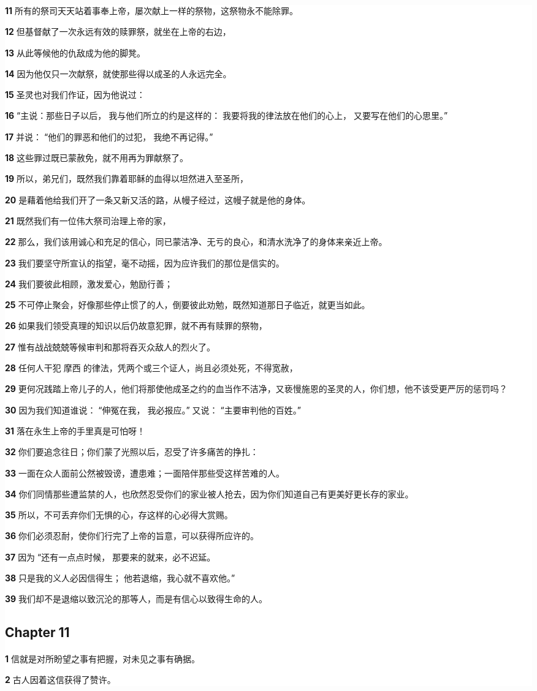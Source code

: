 **11** 所有的祭司天天站着事奉上帝，屡次献上一样的祭物，这祭物永不能除罪。

**12** 但基督献了一次永远有效的赎罪祭，就坐在上帝的右边，

**13** 从此等候他的仇敌成为他的脚凳。

**14** 因为他仅只一次献祭，就使那些得以成圣的人永远完全。

**15** 圣灵也对我们作证，因为他说过：

**16** “主说：那些日子以后， 我与他们所立的约是这样的： 我要将我的律法放在他们的心上， 又要写在他们的心思里。”

**17** 并说： “他们的罪恶和他们的过犯， 我绝不再记得。”

**18** 这些罪过既已蒙赦免，就不用再为罪献祭了。

**19** 所以，弟兄们，既然我们靠着耶稣的血得以坦然进入至圣所，

**20** 是藉着他给我们开了一条又新又活的路，从幔子经过，这幔子就是他的身体。

**21** 既然我们有一位伟大祭司治理上帝的家，

**22** 那么，我们该用诚心和充足的信心，同已蒙洁净、无亏的良心，和清水洗净了的身体来亲近上帝。

**23** 我们要坚守所宣认的指望，毫不动摇，因为应许我们的那位是信实的。

**24** 我们要彼此相顾，激发爱心，勉励行善；

**25** 不可停止聚会，好像那些停止惯了的人，倒要彼此劝勉，既然知道那日子临近，就更当如此。

**26** 如果我们领受真理的知识以后仍故意犯罪，就不再有赎罪的祭物，

**27** 惟有战战兢兢等候审判和那将吞灭众敌人的烈火了。

**28** 任何人干犯 摩西 的律法，凭两个或三个证人，尚且必须处死，不得宽赦，

**29** 更何况践踏上帝儿子的人，他们将那使他成圣之约的血当作不洁净，又亵慢施恩的圣灵的人，你们想，他不该受更严厉的惩罚吗？

**30** 因为我们知道谁说： “伸冤在我， 我必报应。” 又说： “主要审判他的百姓。”

**31** 落在永生上帝的手里真是可怕呀！

**32** 你们要追念往日；你们蒙了光照以后，忍受了许多痛苦的挣扎：

**33** 一面在众人面前公然被毁谤，遭患难；一面陪伴那些受这样苦难的人。

**34** 你们同情那些遭监禁的人，也欣然忍受你们的家业被人抢去，因为你们知道自己有更美好更长存的家业。

**35** 所以，不可丢弃你们无惧的心，存这样的心必得大赏赐。

**36** 你们必须忍耐，使你们行完了上帝的旨意，可以获得所应许的。

**37** 因为 “还有一点点时候， 那要来的就来，必不迟延。

**38** 只是我的义人必因信得生； 他若退缩，我心就不喜欢他。”

**39** 我们却不是退缩以致沉沦的那等人，而是有信心以致得生命的人。

## Chapter 11

**1** 信就是对所盼望之事有把握，对未见之事有确据。

**2** 古人因着这信获得了赞许。
